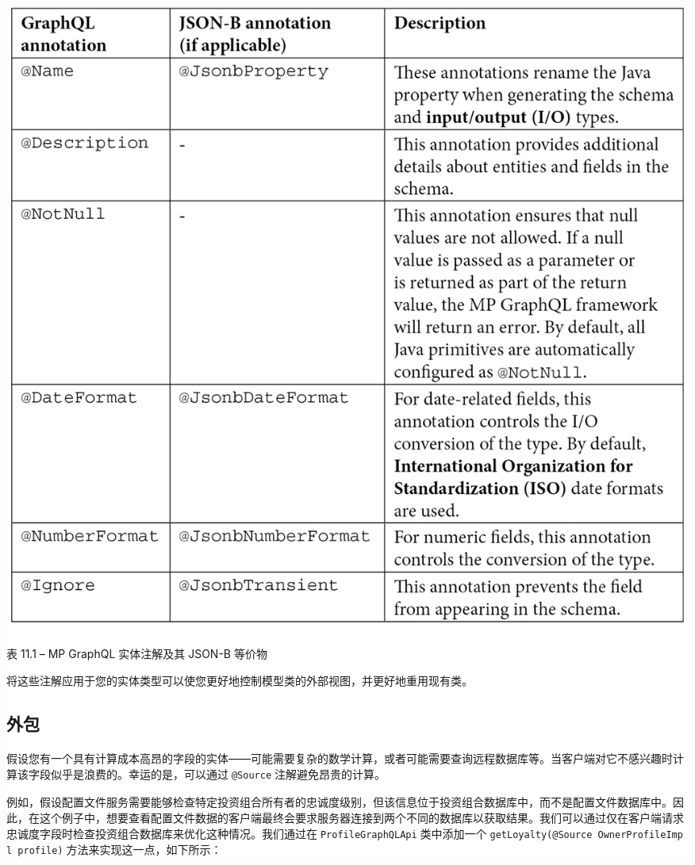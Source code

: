 ![表 11.1 – MP GraphQL 实体注解及其 JSON-B 等价物](img/Table_11.1.jpg)

表 11.1 – MP GraphQL 实体注解及其 JSON-B 等价物

将这些注解应用于您的实体类型可以使您更好地控制模型类的外部视图，并更好地重用现有类。

## 外包

假设您有一个具有计算成本高昂的字段的实体——可能需要复杂的数学计算，或者可能需要查询远程数据库等。当客户端对它不感兴趣时计算该字段似乎是浪费的。幸运的是，可以通过 `@Source` 注解避免昂贵的计算。

例如，假设配置文件服务需要能够检查特定投资组合所有者的忠诚度级别，但该信息位于投资组合数据库中，而不是配置文件数据库中。因此，在这个例子中，想要查看配置文件数据的客户端最终会要求服务器连接到两个不同的数据库以获取结果。我们可以通过仅在客户端请求忠诚度字段时检查投资组合数据库来优化这种情况。我们通过在 `ProfileGraphQLApi` 类中添加一个 `getLoyalty(@Source OwnerProfileImpl profile)` 方法来实现这一点，如下所示：
